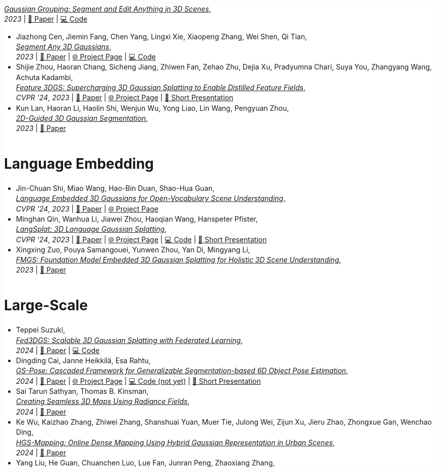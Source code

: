  *[Gaussian Grouping: Segment and Edit Anything in 3D Scenes](https://arxiv.org/pdf/2312.00732.pdf)*,  
  *2023* | [📄 Paper](https://arxiv.org/pdf/2312.00732.pdf) | [💻 Code](https://github.com/lkeab/gaussian-grouping)
- <a name="jiazhong2023segment"></a>Jiazhong Cen, Jiemin Fang, Chen Yang, Lingxi Xie, Xiaopeng Zhang, Wei Shen, Qi Tian,  
  *[Segment Any 3D Gaussians](https://jumpat.github.io/SAGA/SAGA_paper.pdf)*,  
  *2023* | [📄 Paper](https://jumpat.github.io/SAGA/SAGA_paper.pdf) | [🌐 Project Page](https://jumpat.github.io/SAGA/) | [💻 Code](https://github.com/Jumpat/SegAnyGAussians)
- <a name="shijie2023feature"></a>Shijie Zhou, Haoran Chang, Sicheng Jiang, Zhiwen Fan, Zehao Zhu, Dejia Xu, Pradyumna Chari, Suya You, Zhangyang Wang, Achuta Kadambi,  
  *[Feature 3DGS: Supercharging 3D Gaussian Splatting to Enable Distilled Feature Fields](https://arxiv.org/pdf/2312.03203.pdf)*,  
  *CVPR '24*, *2023* | [📄 Paper](https://arxiv.org/pdf/2312.03203.pdf) | [🌐 Project Page](https://feature-3dgs.github.io/) | [🎥 Short Presentation](https://www.youtube.com/watch?v=YWZiF-WvMN4&t=4s)
- <a name="kun20232dguided"></a>Kun Lan, Haoran Li, Haolin Shi, Wenjun Wu, Yong Liao, Lin Wang, Pengyuan Zhou,  
  *[2D-Guided 3D Gaussian Segmentation](https://arxiv.org/pdf/2312.16047.pdf)*,  
  *2023* | [📄 Paper](https://arxiv.org/pdf/2312.16047.pdf)

<a name="language-embedding"></a>
# Language Embedding
- <a name="jinchuan2023language"></a>Jin-Chuan Shi, Miao Wang, Hao-Bin Duan, Shao-Hua Guan,  
  *[Language Embedded 3D Gaussians for Open-Vocabulary Scene Understanding](https://arxiv.org/pdf/2311.18482.pdf)*,  
  *CVPR '24*, *2023* | [📄 Paper](https://arxiv.org/pdf/2311.18482.pdf) | [🌐 Project Page](https://buaavrcg.github.io/LEGaussians/)
- <a name="minghan2023langsplat"></a>Minghan Qin, Wanhua Li, Jiawei Zhou, Haoqian Wang, Hanspeter Pfister,  
  *[LangSplat: 3D Language Gaussian Splatting](https://arxiv.org/pdf/2312.16084.pdf)*,  
  *CVPR '24*, *2023* | [📄 Paper](https://arxiv.org/pdf/2312.16084.pdf) | [🌐 Project Page](https://langsplat.github.io/) | [💻 Code](https://github.com/minghanqin/LangSplat) | [🎥 Short Presentation](https://www.youtube.com/watch?v=XMlyjsei-Es)
- <a name="xingxing2023fmgs"></a>Xingxing Zuo, Pouya Samangouei, Yunwen Zhou, Yan Di, Mingyang Li,  
  *[FMGS: Foundation Model Embedded 3D Gaussian Splatting for Holistic 3D Scene Understanding](https://arxiv.org/pdf/2401.01970.pdf)*,  
  *2023* | [📄 Paper](https://arxiv.org/pdf/2401.01970.pdf)

<a name="large-scale"></a>
# Large-Scale
- <a name="teppei2024fed3dgs"></a>Teppei Suzuki,  
  *[Fed3DGS: Scalable 3D Gaussian Splatting with Federated Learning](https://arxiv.org/pdf/2403.11460)*,  
  *2024* | [📄 Paper](https://arxiv.org/pdf/2403.11460) | [💻 Code](https://github.com/dingdingcai/GS-pose)
- <a name="dingding2024gspose"></a>Dingding Cai, Janne Heikkilä, Esa Rahtu,  
  *[GS-Pose: Cascaded Framework for Generalizable Segmentation-based 6D Object Pose Estimation](https://arxiv.org/pdf/2403.10683)*,  
  *2024* | [📄 Paper](https://arxiv.org/pdf/2403.10683) | [🌐 Project Page](https://dingdingcai.github.io/gs-pose/) | [💻 Code (not yet)](https://github.com/dingdingcai/GS-pose) | [🎥 Short Presentation](https://youtu.be/SnJazusDLM8)
- <a name="sai2024creating"></a>Sai Tarun Sathyan, Thomas B. Kinsman,  
  *[Creating Seamless 3D Maps Using Radiance Fields](https://arxiv.org/pdf/2403.11364.pdf)*,  
  *2024* | [📄 Paper](https://arxiv.org/pdf/2403.11364.pdf)
- <a name="ke2024hgsmapping"></a>Ke Wu, Kaizhao Zhang, Zhiwei Zhang, Shanshuai Yuan, Muer Tie, Julong Wei, Zijun Xu, Jieru Zhao, Zhongxue Gan, Wenchao Ding,  
  *[HGS-Mapping: Online Dense Mapping Using Hybrid Gaussian Representation in Urban Scenes](https://arxiv.org/pdf/2403.20159.pdf)*,  
  *2024* | [📄 Paper](https://arxiv.org/pdf/2403.20159.pdf)
- <a name="yang2024citygaussian"></a>Yang Liu, He Guan, Chuanchen Luo, Lue Fan, Junran Peng, Zhaoxiang Zhang,  